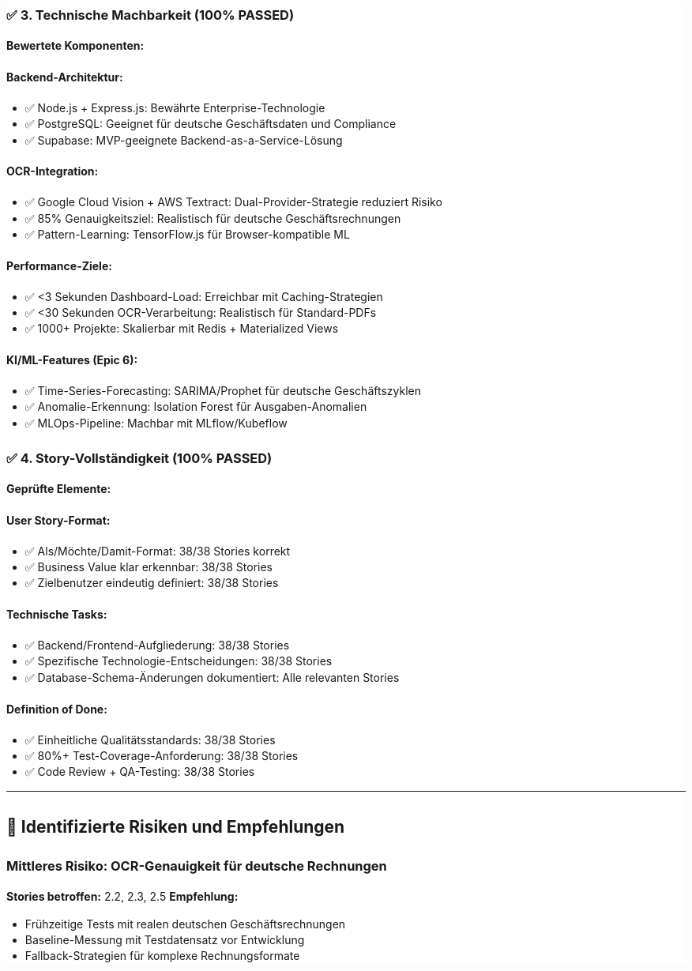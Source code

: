 ### ✅ **3. Technische Machbarkeit (100% PASSED)**

**Bewertete Komponenten:**

#### **Backend-Architektur:**
- ✅ Node.js + Express.js: Bewährte Enterprise-Technologie
- ✅ PostgreSQL: Geeignet für deutsche Geschäftsdaten und Compliance
- ✅ Supabase: MVP-geeignete Backend-as-a-Service-Lösung

#### **OCR-Integration:**
- ✅ Google Cloud Vision + AWS Textract: Dual-Provider-Strategie reduziert Risiko
- ✅ 85% Genauigkeitsziel: Realistisch für deutsche Geschäftsrechnungen
- ✅ Pattern-Learning: TensorFlow.js für Browser-kompatible ML

#### **Performance-Ziele:**
- ✅ <3 Sekunden Dashboard-Load: Erreichbar mit Caching-Strategien
- ✅ <30 Sekunden OCR-Verarbeitung: Realistisch für Standard-PDFs
- ✅ 1000+ Projekte: Skalierbar mit Redis + Materialized Views

#### **KI/ML-Features (Epic 6):**
- ✅ Time-Series-Forecasting: SARIMA/Prophet für deutsche Geschäftszyklen
- ✅ Anomalie-Erkennung: Isolation Forest für Ausgaben-Anomalien
- ✅ MLOps-Pipeline: Machbar mit MLflow/Kubeflow

### ✅ **4. Story-Vollständigkeit (100% PASSED)**

**Geprüfte Elemente:**

#### **User Story-Format:**
- ✅ Als/Möchte/Damit-Format: 38/38 Stories korrekt
- ✅ Business Value klar erkennbar: 38/38 Stories
- ✅ Zielbenutzer eindeutig definiert: 38/38 Stories

#### **Technische Tasks:**
- ✅ Backend/Frontend-Aufgliederung: 38/38 Stories
- ✅ Spezifische Technologie-Entscheidungen: 38/38 Stories
- ✅ Database-Schema-Änderungen dokumentiert: Alle relevanten Stories

#### **Definition of Done:**
- ✅ Einheitliche Qualitätsstandards: 38/38 Stories
- ✅ 80%+ Test-Coverage-Anforderung: 38/38 Stories
- ✅ Code Review + QA-Testing: 38/38 Stories

---

## 🚨 **Identifizierte Risiken und Empfehlungen**

### **Mittleres Risiko: OCR-Genauigkeit für deutsche Rechnungen**
**Stories betroffen:** 2.2, 2.3, 2.5
**Empfehlung:** 
- Frühzeitige Tests mit realen deutschen Geschäftsrechnungen
- Baseline-Messung mit Testdatensatz vor Entwicklung
- Fallback-Strategien für komplexe Rechnungsformate
